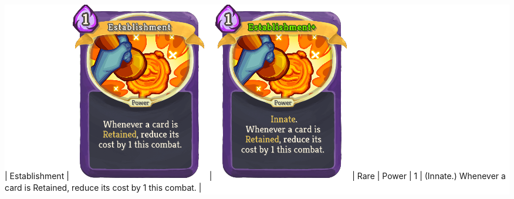 | Establishment | ![](../../slay-the-spire/small-card-images/Establishment.png) | ![](../../slay-the-spire/small-card-images/EstablishmentPlus.png) | Rare | Power | 1 | (Innate.)  Whenever a card is Retained, reduce its cost by 1 this combat. |